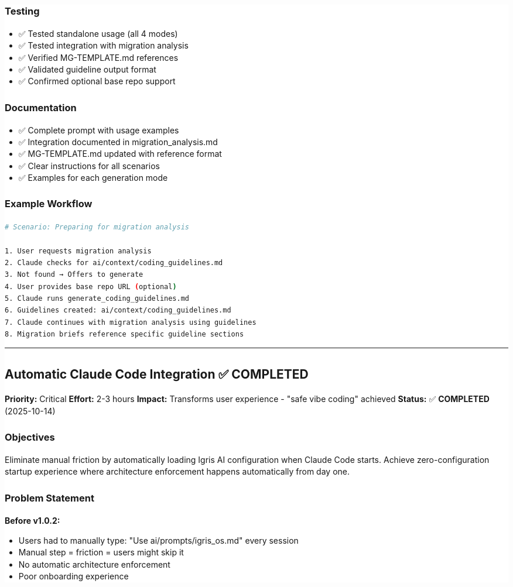 ### Testing

- ✅ Tested standalone usage (all 4 modes)
- ✅ Tested integration with migration analysis
- ✅ Verified MG-TEMPLATE.md references
- ✅ Validated guideline output format
- ✅ Confirmed optional base repo support

### Documentation

- ✅ Complete prompt with usage examples
- ✅ Integration documented in migration_analysis.md
- ✅ MG-TEMPLATE.md updated with reference format
- ✅ Clear instructions for all scenarios
- ✅ Examples for each generation mode

### Example Workflow

```bash
# Scenario: Preparing for migration analysis

1. User requests migration analysis
2. Claude checks for ai/context/coding_guidelines.md
3. Not found → Offers to generate
4. User provides base repo URL (optional)
5. Claude runs generate_coding_guidelines.md
6. Guidelines created: ai/context/coding_guidelines.md
7. Claude continues with migration analysis using guidelines
8. Migration briefs reference specific guideline sections
```

---

## Automatic Claude Code Integration ✅ **COMPLETED**

**Priority:** Critical
**Effort:** 2-3 hours
**Impact:** Transforms user experience - "safe vibe coding" achieved
**Status:** ✅ **COMPLETED** (2025-10-14)

### Objectives

Eliminate manual friction by automatically loading Igris AI configuration when Claude Code starts. Achieve zero-configuration startup experience where architecture enforcement happens automatically from day one.

### Problem Statement

**Before v1.0.2:**
- Users had to manually type: "Use ai/prompts/igris_os.md" every session
- Manual step = friction = users might skip it
- No automatic architecture enforcement
- Poor onboarding experience
